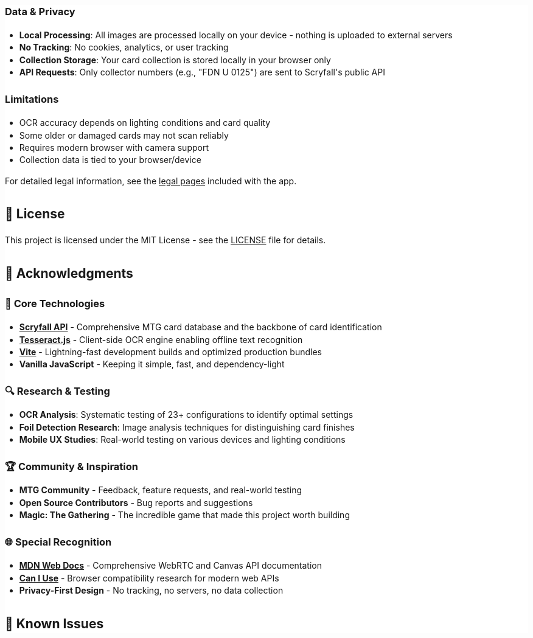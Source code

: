### Data & Privacy

- **Local Processing**: All images are processed locally on your device - nothing is uploaded to external servers
- **No Tracking**: No cookies, analytics, or user tracking
- **Collection Storage**: Your card collection is stored locally in your browser only
- **API Requests**: Only collector numbers (e.g., "FDN U 0125") are sent to Scryfall's public API

### Limitations

- OCR accuracy depends on lighting conditions and card quality
- Some older or damaged cards may not scan reliably
- Requires modern browser with camera support
- Collection data is tied to your browser/device

For detailed legal information, see the [legal pages](/public/legal-en.html) included with the app.

## 📄 License

This project is licensed under the MIT License - see the [LICENSE](LICENSE) file for details.

## 🙏 Acknowledgments

### 📏 **Core Technologies**
- **[Scryfall API](https://scryfall.com/docs/api)** - Comprehensive MTG card database and the backbone of card identification
- **[Tesseract.js](https://tesseract.projectnaptha.com/)** - Client-side OCR engine enabling offline text recognition
- **[Vite](https://vitejs.dev/)** - Lightning-fast development builds and optimized production bundles
- **Vanilla JavaScript** - Keeping it simple, fast, and dependency-light

### 🔍 **Research & Testing**
- **OCR Analysis**: Systematic testing of 23+ configurations to identify optimal settings
- **Foil Detection Research**: Image analysis techniques for distinguishing card finishes
- **Mobile UX Studies**: Real-world testing on various devices and lighting conditions

### 🏆 **Community & Inspiration**
- **MTG Community** - Feedback, feature requests, and real-world testing
- **Open Source Contributors** - Bug reports and suggestions
- **Magic: The Gathering** - The incredible game that made this project worth building

### 🌐 **Special Recognition**
- **[MDN Web Docs](https://developer.mozilla.org/)** - Comprehensive WebRTC and Canvas API documentation
- **[Can I Use](https://caniuse.com/)** - Browser compatibility research for modern web APIs
- **Privacy-First Design** - No tracking, no servers, no data collection

## 🐛 Known Issues
